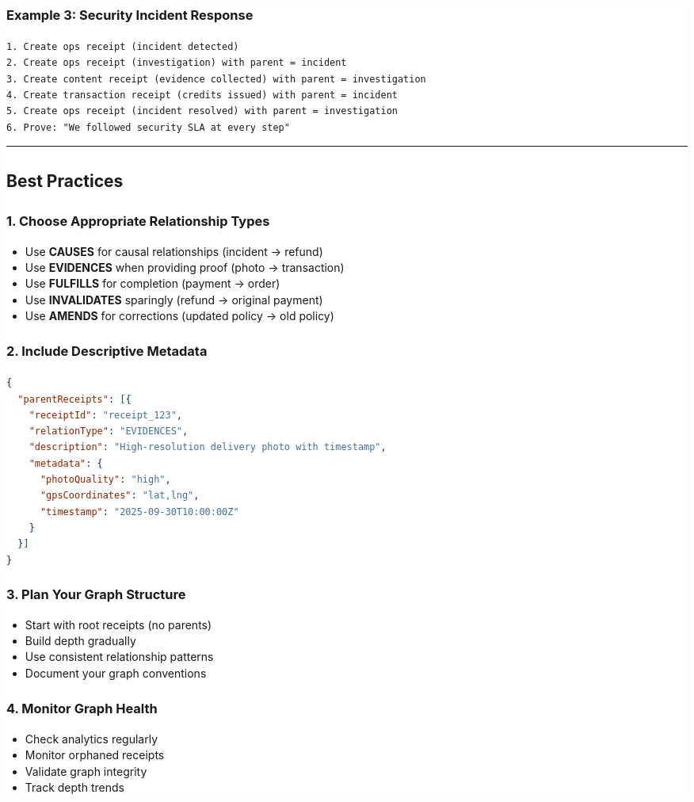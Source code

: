 
### Example 3: Security Incident Response

```
1. Create ops receipt (incident detected)
2. Create ops receipt (investigation) with parent = incident
3. Create content receipt (evidence collected) with parent = investigation
4. Create transaction receipt (credits issued) with parent = incident
5. Create ops receipt (incident resolved) with parent = investigation
6. Prove: "We followed security SLA at every step"
```

---

## Best Practices

### 1. Choose Appropriate Relationship Types

- Use **CAUSES** for causal relationships (incident → refund)
- Use **EVIDENCES** when providing proof (photo → transaction)
- Use **FULFILLS** for completion (payment → order)
- Use **INVALIDATES** sparingly (refund → original payment)
- Use **AMENDS** for corrections (updated policy → old policy)

### 2. Include Descriptive Metadata

```json
{
  "parentReceipts": [{
    "receiptId": "receipt_123",
    "relationType": "EVIDENCES",
    "description": "High-resolution delivery photo with timestamp",
    "metadata": {
      "photoQuality": "high",
      "gpsCoordinates": "lat,lng",
      "timestamp": "2025-09-30T10:00:00Z"
    }
  }]
}
```

### 3. Plan Your Graph Structure

- Start with root receipts (no parents)
- Build depth gradually
- Use consistent relationship patterns
- Document your graph conventions

### 4. Monitor Graph Health

- Check analytics regularly
- Monitor orphaned receipts
- Validate graph integrity
- Track depth trends
